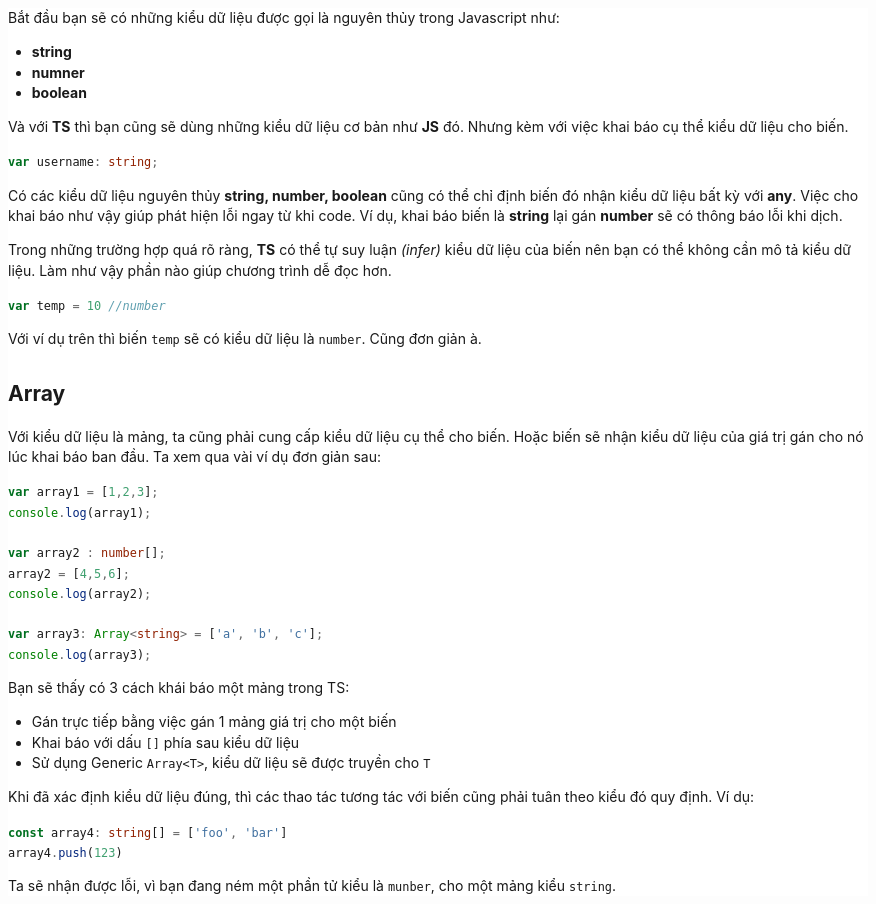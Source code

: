 Bắt đầu bạn sẽ có những kiểu dữ liệu được gọi là nguyên thủy trong Javascript như:

* **string**
* **numner**
* **boolean**

Và với **TS** thì bạn cũng sẽ dùng những kiểu dữ liệu cơ bản như **JS** đó. Nhưng kèm với việc khai báo cụ thể kiểu dữ liệu cho biến.

```ts
var username: string;
```

Có các kiểu dữ liệu nguyên thủy **string, number, boolean** cũng có thể chỉ định biến đó nhận kiểu dữ liệu bất kỳ với **any**. Việc cho khai báo như vậy giúp phát hiện lỗi ngay từ khi code. Ví dụ, khai báo biến là **string** lại gán **number** sẽ có thông báo lỗi khi dịch.

Trong những trường hợp quá rõ ràng, **TS** có thể tự suy luận *(infer)* kiểu dữ liệu của biến nên bạn có thể không cần mô tả kiểu dữ liệu. Làm như vậy phần nào giúp chương trình dễ đọc hơn.

```js
var temp = 10 //number
```

Với ví dụ trên thì biến `temp` sẽ có kiểu dữ liệu là `number`. Cũng đơn giản à.

## Array

Với kiểu dữ liệu là mảng, ta cũng phải cung cấp kiểu dữ liệu cụ thể cho biến. Hoặc biến sẽ nhận kiểu dữ liệu của giá trị gán cho nó lúc khai báo ban đầu. Ta xem qua vài ví dụ đơn giản sau:

```ts
var array1 = [1,2,3];
console.log(array1);

var array2 : number[];
array2 = [4,5,6];
console.log(array2);

var array3: Array<string> = ['a', 'b', 'c'];
console.log(array3);
```

Bạn sẽ thấy có 3 cách khái báo một mảng trong TS:

* Gán trực tiếp bằng việc gán 1 mảng giá trị cho một biến
* Khai báo với dấu `[]` phía sau kiểu dữ liệu
* Sử dụng Generic `Array<T>`, kiểu dữ liệu sẽ được truyền cho `T`

Khi đã xác định kiểu dữ liệu đúng, thì các thao tác tương tác với biến cũng phải tuân theo kiểu đó quy định. Ví dụ:

```ts
const array4: string[] = ['foo', 'bar']
array4.push(123)
```

Ta sẽ nhận được lỗi, vì bạn đang ném một phần tử kiểu là `munber`, cho một mảng kiểu `string`.
